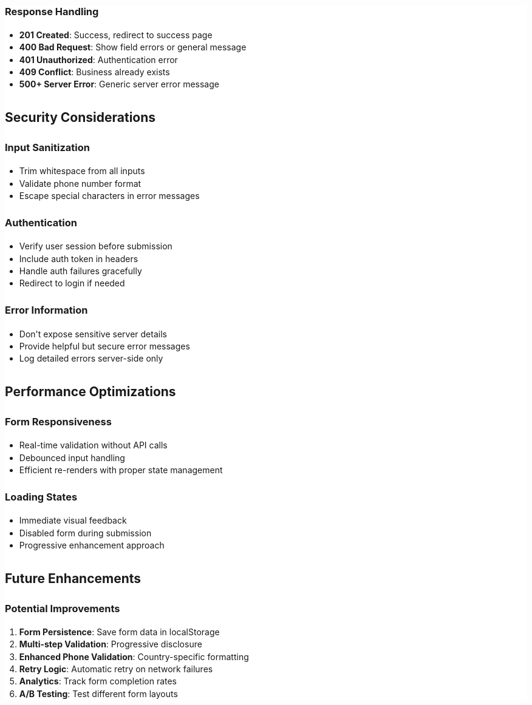 ### Response Handling
- **201 Created**: Success, redirect to success page
- **400 Bad Request**: Show field errors or general message
- **401 Unauthorized**: Authentication error
- **409 Conflict**: Business already exists
- **500+ Server Error**: Generic server error message

## Security Considerations

### Input Sanitization
- Trim whitespace from all inputs
- Validate phone number format
- Escape special characters in error messages

### Authentication
- Verify user session before submission
- Include auth token in headers
- Handle auth failures gracefully
- Redirect to login if needed

### Error Information
- Don't expose sensitive server details
- Provide helpful but secure error messages
- Log detailed errors server-side only

## Performance Optimizations

### Form Responsiveness
- Real-time validation without API calls
- Debounced input handling
- Efficient re-renders with proper state management

### Loading States
- Immediate visual feedback
- Disabled form during submission
- Progressive enhancement approach

## Future Enhancements

### Potential Improvements
1. **Form Persistence**: Save form data in localStorage
2. **Multi-step Validation**: Progressive disclosure
3. **Enhanced Phone Validation**: Country-specific formatting
4. **Retry Logic**: Automatic retry on network failures
5. **Analytics**: Track form completion rates
6. **A/B Testing**: Test different form layouts
